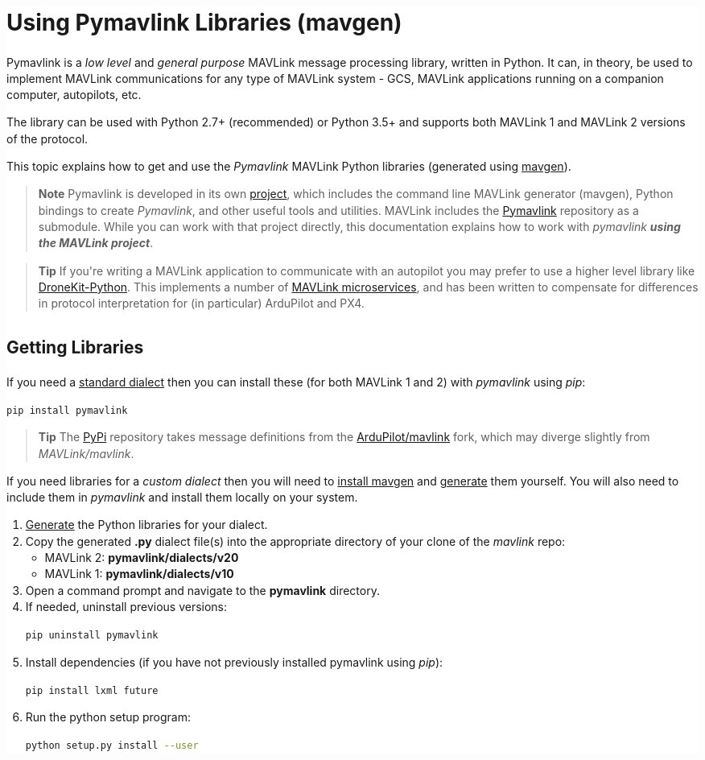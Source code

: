 # Using Pymavlink Libraries (mavgen)

Pymavlink is a *low level* and *general purpose* MAVLink message processing library, written in Python.
It can, in theory, be used to implement MAVLink communications for any type of MAVLink system - GCS, MAVLink applications running on a companion computer, autopilots, etc.

The library can be used with Python 2.7+ (recommended) or Python 3.5+ and supports both MAVLink 1 and MAVLink 2 versions of the protocol.

This topic explains how to get and use the *Pymavlink* MAVLink Python libraries (generated using [mavgen](../getting_started/generate_libraries.md#mavgen)).

> **Note** Pymavlink is developed in its own [project](https://github.com/ArduPilot/pymavlink), which includes the command line MAVLink generator (mavgen), Python bindings to create *Pymavlink*, and other useful tools and utilities.
  MAVLink includes the [Pymavlink](https://github.com/ArduPilot/pymavlink) repository as a submodule. 
  While you can work with that project directly, this documentation explains how to work with *pymavlink* _**using the MAVLink project**_.

<span></span>
> **Tip** If you're writing a MAVLink application to communicate with an autopilot you may prefer to use a higher level library like [DroneKit-Python](http://python.dronekit.io/). This implements a number of [MAVLink microservices](../protocol/overview.md), and has been written to compensate for differences in protocol interpretation for (in particular) ArduPilot and PX4. 

## Getting Libraries

If you need a [standard dialect](../messages/README.md#dialects) then you can install these (for both MAVLink 1 and 2) with *pymavlink* using *pip*:
```bash
pip install pymavlink
```

> **Tip** The [PyPi](https://pypi.org/project/pymavlink/) repository takes message definitions from the [ArduPilot/mavlink](https://github.com/ArduPilot/mavlink) fork, which may diverge slightly from *MAVLink/mavlink*.

If you need libraries for a *custom dialect* then you will need to [install mavgen](../getting_started/installation.md) and [generate](../getting_started/generate_libraries.md) them yourself. 
You will also need to include them in *pymavlink* and install them locally on your system.

1. [Generate](../getting_started/generate_libraries.md) the Python libraries for your dialect.
1. Copy the generated **.py** dialect file(s) into the appropriate directory of your clone of the *mavlink* repo: 
   - MAVLink 2: **pymavlink/dialects/v20**
   - MAVLink 1: **pymavlink/dialects/v10**
1. Open a command prompt and navigate to the **pymavlink** directory.
1. If needed, uninstall previous versions:
   ```
   pip uninstall pymavlink
   ```
1. Install dependencies (if you have not previously installed pymavlink using *pip*):
   ```
   pip install lxml future
   ```
1. Run the python setup program:
   ```bash
   python setup.py install --user
   ```
